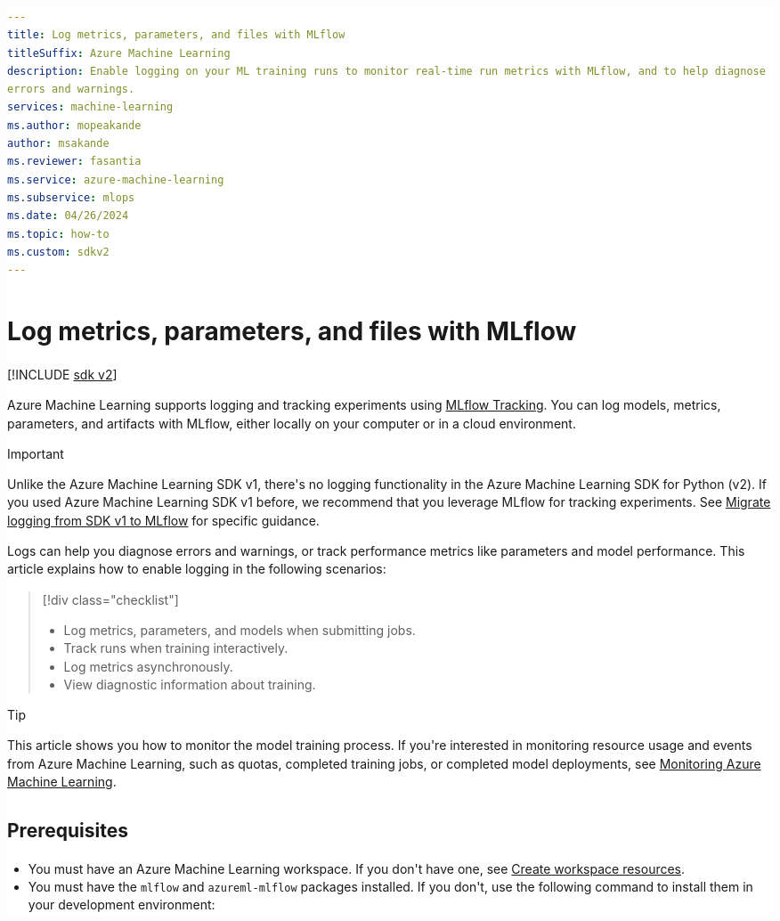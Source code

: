 ```yaml
---
title: Log metrics, parameters, and files with MLflow
titleSuffix: Azure Machine Learning
description: Enable logging on your ML training runs to monitor real-time run metrics with MLflow, and to help diagnose errors and warnings.
services: machine-learning
ms.author: mopeakande
author: msakande
ms.reviewer: fasantia
ms.service: azure-machine-learning
ms.subservice: mlops
ms.date: 04/26/2024
ms.topic: how-to
ms.custom: sdkv2
---
```


# Log metrics, parameters, and files with MLflow

[!INCLUDE [sdk v2](includes/machine-learning-sdk-v2.md)]

Azure Machine Learning supports logging and tracking experiments using [MLflow Tracking](https://www.mlflow.org/docs/latest/tracking.html). You can log models, metrics, parameters, and artifacts with MLflow, either locally on your computer or in a cloud environment.

> [!IMPORTANT]
> Unlike the Azure Machine Learning SDK v1, there's no logging functionality in the Azure Machine Learning SDK for Python (v2). If you used Azure Machine Learning SDK v1 before, we recommend that you leverage MLflow for tracking experiments. See [Migrate logging from SDK v1 to MLflow](reference-migrate-sdk-v1-mlflow-tracking.md) for specific guidance.

Logs can help you diagnose errors and warnings, or track performance metrics like parameters and model performance. This article explains how to enable logging in the following scenarios:

> [!div class="checklist"]
> * Log metrics, parameters, and models when submitting jobs.
> * Track runs when training interactively.
> * Log metrics asynchronously.
> * View diagnostic information about training.

> [!TIP]
> This article shows you how to monitor the model training process. If you're interested in monitoring resource usage and events from Azure Machine Learning, such as quotas, completed training jobs, or completed model deployments, see [Monitoring Azure Machine Learning](monitor-azure-machine-learning.md).

## Prerequisites

* You must have an Azure Machine Learning workspace. If you don't have one, see [Create workspace resources](quickstart-create-resources.md).
* You must have the `mlflow` and `azureml-mlflow` packages installed. If you don't, use the following command to install them in your development environment:
